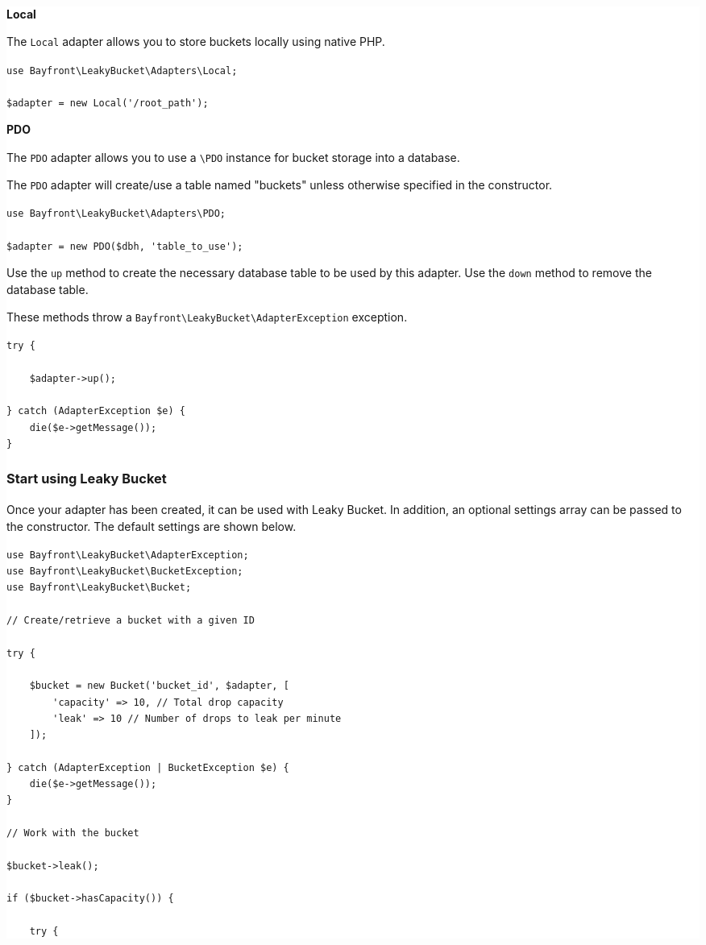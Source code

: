 **Local**

The `Local` adapter allows you to store buckets locally using native PHP.

```
use Bayfront\LeakyBucket\Adapters\Local;

$adapter = new Local('/root_path');
```

**PDO**

The `PDO` adapter allows you to use a `\PDO` instance for bucket storage into a database.

The `PDO` adapter will create/use a table named "buckets" unless otherwise specified in the constructor.

```
use Bayfront\LeakyBucket\Adapters\PDO;

$adapter = new PDO($dbh, 'table_to_use');
```

Use the `up` method to create the necessary database table to be used by this adapter.
Use the `down` method to remove the database table.

These methods throw a `Bayfront\LeakyBucket\AdapterException` exception.

```
try {

    $adapter->up();

} catch (AdapterException $e) {
    die($e->getMessage());
}
```
 
### Start using Leaky Bucket

Once your adapter has been created, it can be used with Leaky Bucket. 
In addition, an optional settings array can be passed to the constructor.
The default settings are shown below.

```
use Bayfront\LeakyBucket\AdapterException;
use Bayfront\LeakyBucket\BucketException;
use Bayfront\LeakyBucket\Bucket;

// Create/retrieve a bucket with a given ID

try {

    $bucket = new Bucket('bucket_id', $adapter, [
        'capacity' => 10, // Total drop capacity
        'leak' => 10 // Number of drops to leak per minute
    ]);

} catch (AdapterException | BucketException $e) {
    die($e->getMessage());
}

// Work with the bucket

$bucket->leak();

if ($bucket->hasCapacity()) {

    try {

```